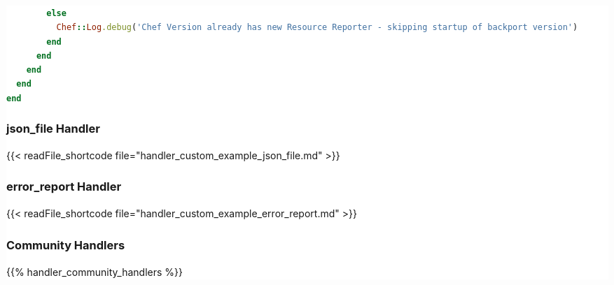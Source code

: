```ruby
        else
          Chef::Log.debug('Chef Version already has new Resource Reporter - skipping startup of backport version')
        end
      end
    end
  end
end
```

### json_file Handler

{{< readFile_shortcode file="handler_custom_example_json_file.md" >}}

### error_report Handler

{{< readFile_shortcode file="handler_custom_example_error_report.md" >}}

### Community Handlers

{{% handler_community_handlers %}}
